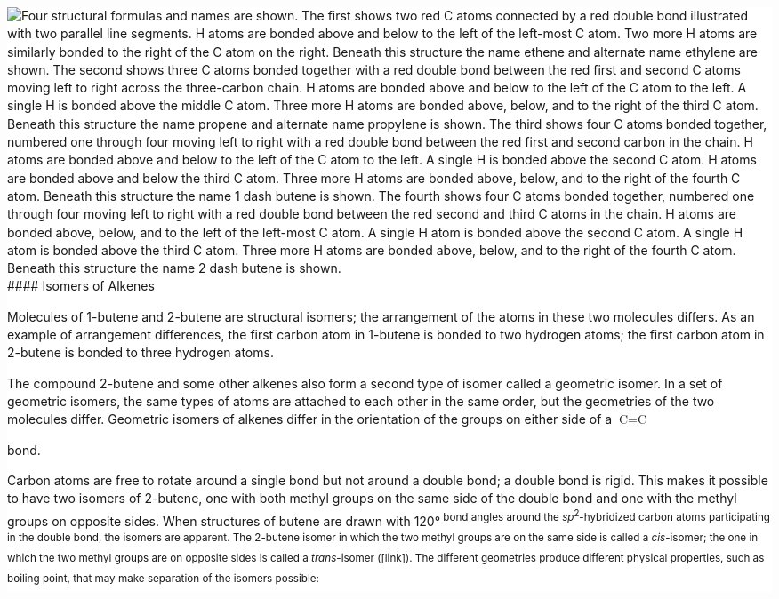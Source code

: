  <span data-type="media" data-alt="Four structural formulas and names are shown. The first shows two red C atoms connected by a red double bond illustrated with two parallel line segments. H atoms are bonded above and below to the left of the left-most C atom. Two more H atoms are similarly bonded to the right of the C atom on the right. Beneath this structure the name ethene and alternate name ethylene are shown. The second shows three C atoms bonded together with a red double bond between the red first and second C atoms moving left to right across the three-carbon chain. H atoms are bonded above and below to the left of the C atom to the left. A single H is bonded above the middle C atom. Three more H atoms are bonded above, below, and to the right of the third C atom. Beneath this structure the name propene and alternate name propylene is shown. The third shows four C atoms bonded together, numbered one through four moving left to right with a red double bond between the red first and second carbon in the chain. H atoms are bonded above and below to the left of the C atom to the left. A single H is bonded above the second C atom. H atoms are bonded above and below the third C atom. Three more H atoms are bonded above, below, and to the right of the fourth C atom. Beneath this structure the name 1 dash butene is shown. The fourth shows four C atoms bonded together, numbered one through four moving left to right with a red double bond between the red second and third C atoms in the chain. H atoms are bonded above, below, and to the left of the left-most C atom. A single H atom is bonded above the second C atom. A single H atom is bonded above the third C atom. Three more H atoms are bonded above, below, and to the right of the fourth C atom. Beneath this structure the name 2 dash butene is shown."> ![Four structural formulas and names are shown. The first shows two red C atoms connected by a red double bond illustrated with two parallel line segments. H atoms are bonded above and below to the left of the left-most C atom. Two more H atoms are similarly bonded to the right of the C atom on the right. Beneath this structure the name ethene and alternate name ethylene are shown. The second shows three C atoms bonded together with a red double bond between the red first and second C atoms moving left to right across the three-carbon chain. H atoms are bonded above and below to the left of the C atom to the left. A single H is bonded above the middle C atom. Three more H atoms are bonded above, below, and to the right of the third C atom. Beneath this structure the name propene and alternate name propylene is shown. The third shows four C atoms bonded together, numbered one through four moving left to right with a red double bond between the red first and second carbon in the chain. H atoms are bonded above and below to the left of the C atom to the left. A single H is bonded above the second C atom. H atoms are bonded above and below the third C atom. Three more H atoms are bonded above, below, and to the right of the fourth C atom. Beneath this structure the name 1 dash butene is shown. The fourth shows four C atoms bonded together, numbered one through four moving left to right with a red double bond between the red second and third C atoms in the chain. H atoms are bonded above, below, and to the left of the left-most C atom. A single H atom is bonded above the second C atom. A single H atom is bonded above the third C atom. Three more H atoms are bonded above, below, and to the right of the fourth C atom. Beneath this structure the name 2 dash butene is shown.](../resources/CNX_Chem_20_01_alkenes_img.jpg) </span> #### Isomers of Alkenes

Molecules of 1-butene and 2-butene are structural isomers; the arrangement of the atoms in these two molecules differs. As an example of arrangement differences, the first carbon atom in 1-butene is bonded to two hydrogen atoms; the first carbon atom in 2-butene is bonded to three hydrogen atoms.

The compound 2-butene and some other alkenes also form a second type of isomer called a geometric isomer. In a set of geometric isomers, the same types of atoms are attached to each other in the same order, but the geometries of the two molecules differ. Geometric isomers of alkenes differ in the orientation of the groups on either side of a <math xmlns="http://www.w3.org/1998/Math/MathML"><mrow><mtext>C</mtext><mo>=</mo><mtext>C</mtext></mrow></math>

 bond.

Carbon atoms are free to rotate around a single bond but not around a double bond; a double bond is rigid. This makes it possible to have two isomers of 2-butene, one with both methyl groups on the same side of the double bond and one with the methyl groups on opposite sides. When structures of butene are drawn with 120°<sup /> bond angles around the *sp*<sup>2</sup>-hybridized carbon atoms participating in the double bond, the isomers are apparent. The 2-butene isomer in which the two methyl groups are on the same side is called a *cis*-isomer; the one in which the two methyl groups are on opposite sides is called a *trans*-isomer ([\[link\]](#CNX_Chem_20_01_geoIsomers_img)). The different geometries produce different physical properties, such as boiling point, that may make separation of the isomers possible:
